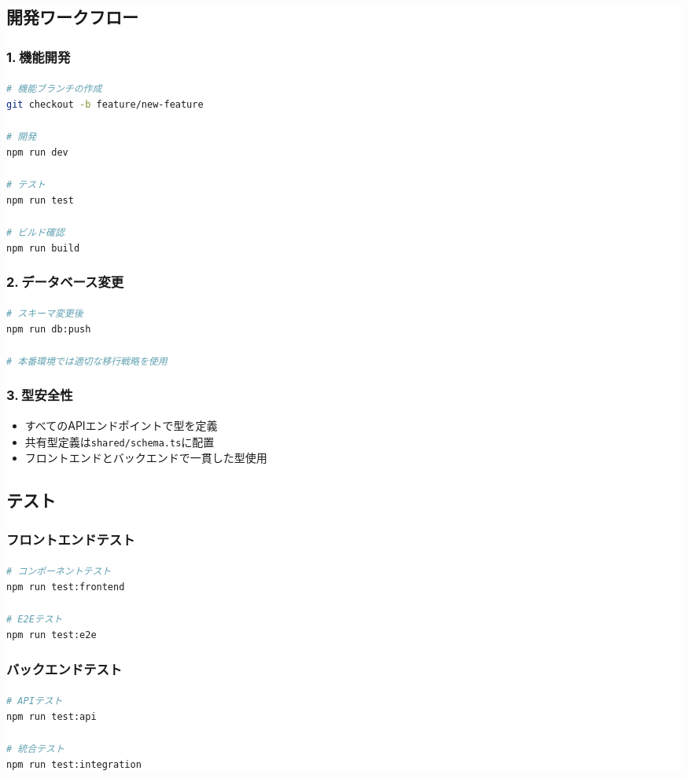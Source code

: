 ## 開発ワークフロー

### 1. 機能開発
```bash
# 機能ブランチの作成
git checkout -b feature/new-feature

# 開発
npm run dev

# テスト
npm run test

# ビルド確認
npm run build
```

### 2. データベース変更
```bash
# スキーマ変更後
npm run db:push

# 本番環境では適切な移行戦略を使用
```

### 3. 型安全性
- すべてのAPIエンドポイントで型を定義
- 共有型定義は`shared/schema.ts`に配置
- フロントエンドとバックエンドで一貫した型使用

## テスト

### フロントエンドテスト
```bash
# コンポーネントテスト
npm run test:frontend

# E2Eテスト
npm run test:e2e
```

### バックエンドテスト
```bash
# APIテスト
npm run test:api

# 統合テスト
npm run test:integration
```
